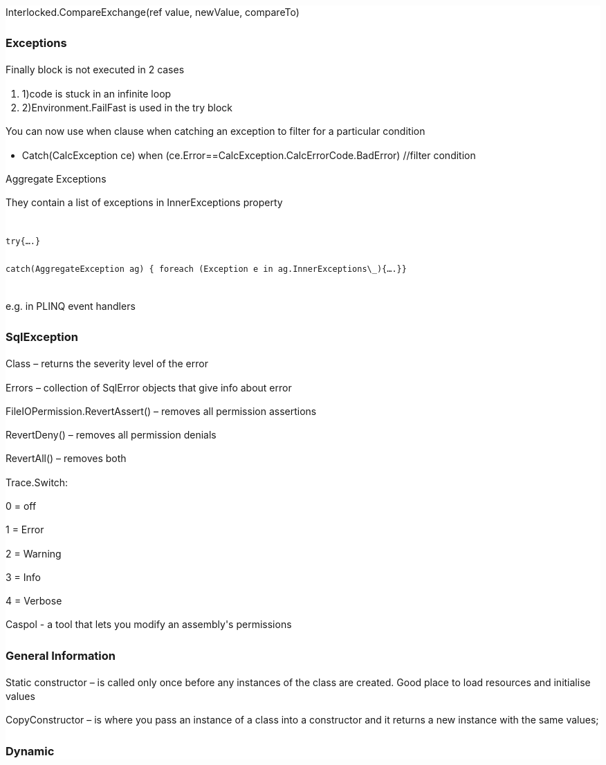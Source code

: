 Interlocked.CompareExchange(ref value, newValue, compareTo)

### Exceptions

Finally block is not executed in 2 cases

1. 1)code is stuck in an infinite loop
2. 2)Environment.FailFast is used in the try block

You can now use when clause when catching an exception to filter for a particular condition

- Catch(CalcException ce) when (ce.Error==CalcException.CalcErrorCode.BadError) //filter condition

Aggregate Exceptions

They contain a list of exceptions in InnerExceptions property

<pre><code>
try{….}

catch(AggregateException ag) { foreach (Exception e in ag.InnerExceptions\_){….}}

</code></pre>
e.g. in PLINQ event handlers

### SqlException

Class – returns the severity level of the error

Errors – collection of SqlError objects that give info about error

FileIOPermission.RevertAssert() – removes all permission assertions

RevertDeny() – removes all permission denials

RevertAll() – removes both

Trace.Switch:

0 = off

1 = Error

2 = Warning

3 = Info

4 = Verbose

Caspol -  a tool that lets you modify an assembly&#39;s permissions

### General Information

Static constructor – is called only once before any instances of the class are created. Good place to load resources and initialise values

CopyConstructor – is where you pass an instance of a class into a constructor and it returns a new instance with the same values;

### Dynamic
